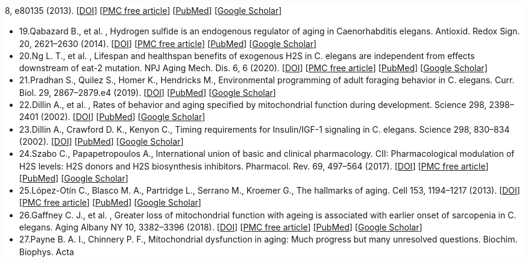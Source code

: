   8, e80135 (2013). [[DOI](https://doi.org/10.1371/journal.pone.0080135)] [[PMC free article](/articles/PMC3832670/)] [[PubMed](https://pubmed.ncbi.nlm.nih.gov/24260346/)] [[Google Scholar](https://scholar.google.com/scholar_lookup?journal=PLoS%20One&title=C.%20elegans%20aging%20is%20modulated%20by%20hydrogen%20sulfide%20and%20the%20sulfhydrylase/cysteine%20Synthase%20cysl-2&volume=8&publication_year=2013&pages=e80135&pmid=24260346&doi=10.1371/journal.pone.0080135&)]
* 19.Qabazard B., et al. , Hydrogen sulfide is an endogenous regulator of aging in Caenorhabditis elegans. Antioxid. Redox Sign.
  20, 2621–2630 (2014). [[DOI](https://doi.org/10.1089/ars.2013.5448)] [[PMC free article](/articles/PMC4025568/)] [[PubMed](https://pubmed.ncbi.nlm.nih.gov/24093496/)] [[Google Scholar](https://scholar.google.com/scholar_lookup?journal=Antioxid.%20Redox%20Sign.&title=Hydrogen%20sulfide%20is%20an%20endogenous%20regulator%20of%20aging%20in%20Caenorhabditis%20elegans&volume=20&publication_year=2014&pages=2621-2630&pmid=24093496&doi=10.1089/ars.2013.5448&)]
* 20.Ng L. T., et al. , Lifespan and healthspan benefits of exogenous H2S in C. elegans are independent from effects downstream of eat-2 mutation. NPJ Aging Mech. Dis.
  6, 6 (2020). [[DOI](https://doi.org/10.1038/s41514-020-0044-8)] [[PMC free article](/articles/PMC7287109/)] [[PubMed](https://pubmed.ncbi.nlm.nih.gov/32566245/)] [[Google Scholar](https://scholar.google.com/scholar_lookup?journal=NPJ%20Aging%20Mech.%20Dis.&title=Lifespan%20and%20healthspan%20benefits%20of%20exogenous%20H2S%20in%20C.%20elegans%20are%20independent%20from%20effects%20downstream%20of%20eat-2%20mutation&volume=6&publication_year=2020&pages=6&pmid=32566245&doi=10.1038/s41514-020-0044-8&)]
* 21.Pradhan S., Quilez S., Homer K., Hendricks M., Environmental programming of adult foraging behavior in C. elegans. Curr. Biol.
  29, 2867–2879.e4 (2019). [[DOI](https://doi.org/10.1016/j.cub.2019.07.045)] [[PubMed](https://pubmed.ncbi.nlm.nih.gov/31422888/)] [[Google Scholar](https://scholar.google.com/scholar_lookup?journal=Curr.%20Biol.&title=Environmental%20programming%20of%20adult%20foraging%20behavior%20in%20C.%20elegans&volume=29&publication_year=2019&pages=2867-2879.e4&pmid=31422888&doi=10.1016/j.cub.2019.07.045&)]
* 22.Dillin A., et al. , Rates of behavior and aging specified by mitochondrial function during development. Science
  298, 2398–2401 (2002). [[DOI](https://doi.org/10.1126/science.1077780)] [[PubMed](https://pubmed.ncbi.nlm.nih.gov/12471266/)] [[Google Scholar](https://scholar.google.com/scholar_lookup?journal=Science&title=Rates%20of%20behavior%20and%20aging%20specified%20by%20mitochondrial%20function%20during%20development&volume=298&publication_year=2002&pages=2398-2401&pmid=12471266&doi=10.1126/science.1077780&)]
* 23.Dillin A., Crawford D. K., Kenyon C., Timing requirements for Insulin/IGF-1 signaling in C. elegans. Science
  298, 830–834 (2002). [[DOI](https://doi.org/10.1126/science.1074240)] [[PubMed](https://pubmed.ncbi.nlm.nih.gov/12399591/)] [[Google Scholar](https://scholar.google.com/scholar_lookup?journal=Science&title=Timing%20requirements%20for%20Insulin/IGF-1%20signaling%20in%20C.%20elegans&volume=298&publication_year=2002&pages=830-834&pmid=12399591&doi=10.1126/science.1074240&)]
* 24.Szabo C., Papapetropoulos A., International union of basic and clinical pharmacology. CII: Pharmacological modulation of H2S levels: H2S donors and H2S biosynthesis inhibitors. Pharmacol. Rev.
  69, 497–564 (2017). [[DOI](https://doi.org/10.1124/pr.117.014050)] [[PMC free article](/articles/PMC5629631/)] [[PubMed](https://pubmed.ncbi.nlm.nih.gov/28978633/)] [[Google Scholar](https://scholar.google.com/scholar_lookup?journal=Pharmacol.%20Rev.&title=International%20union%20of%20basic%20and%20clinical%20pharmacology.%20CII:%20Pharmacological%20modulation%20of%20H2S%20levels:%20H2S%20donors%20and%20H2S%20biosynthesis%20inhibitors&volume=69&publication_year=2017&pages=497-564&pmid=28978633&doi=10.1124/pr.117.014050&)]
* 25.López-Otín C., Blasco M. A., Partridge L., Serrano M., Kroemer G., The hallmarks of aging. Cell
  153, 1194–1217 (2013). [[DOI](https://doi.org/10.1016/j.cell.2013.05.039)] [[PMC free article](/articles/PMC3836174/)] [[PubMed](https://pubmed.ncbi.nlm.nih.gov/23746838/)] [[Google Scholar](https://scholar.google.com/scholar_lookup?journal=Cell&title=The%20hallmarks%20of%20aging&volume=153&publication_year=2013&pages=1194-1217&pmid=23746838&doi=10.1016/j.cell.2013.05.039&)]
* 26.Gaffney C. J., et al. , Greater loss of mitochondrial function with ageing is associated with earlier onset of sarcopenia in C. elegans. Aging Albany NY
  10, 3382–3396 (2018). [[DOI](https://doi.org/10.18632/aging.101654)] [[PMC free article](/articles/PMC6286836/)] [[PubMed](https://pubmed.ncbi.nlm.nih.gov/30455409/)] [[Google Scholar](https://scholar.google.com/scholar_lookup?journal=Aging%20Albany%20NY&title=Greater%20loss%20of%20mitochondrial%20function%20with%20ageing%20is%20associated%20with%20earlier%20onset%20of%20sarcopenia%20in%20C.%20elegans&volume=10&publication_year=2018&pages=3382-3396&pmid=30455409&doi=10.18632/aging.101654&)]
* 27.Payne B. A. I., Chinnery P. F., Mitochondrial dysfunction in aging: Much progress but many unresolved questions. Biochim. Biophys. Acta
